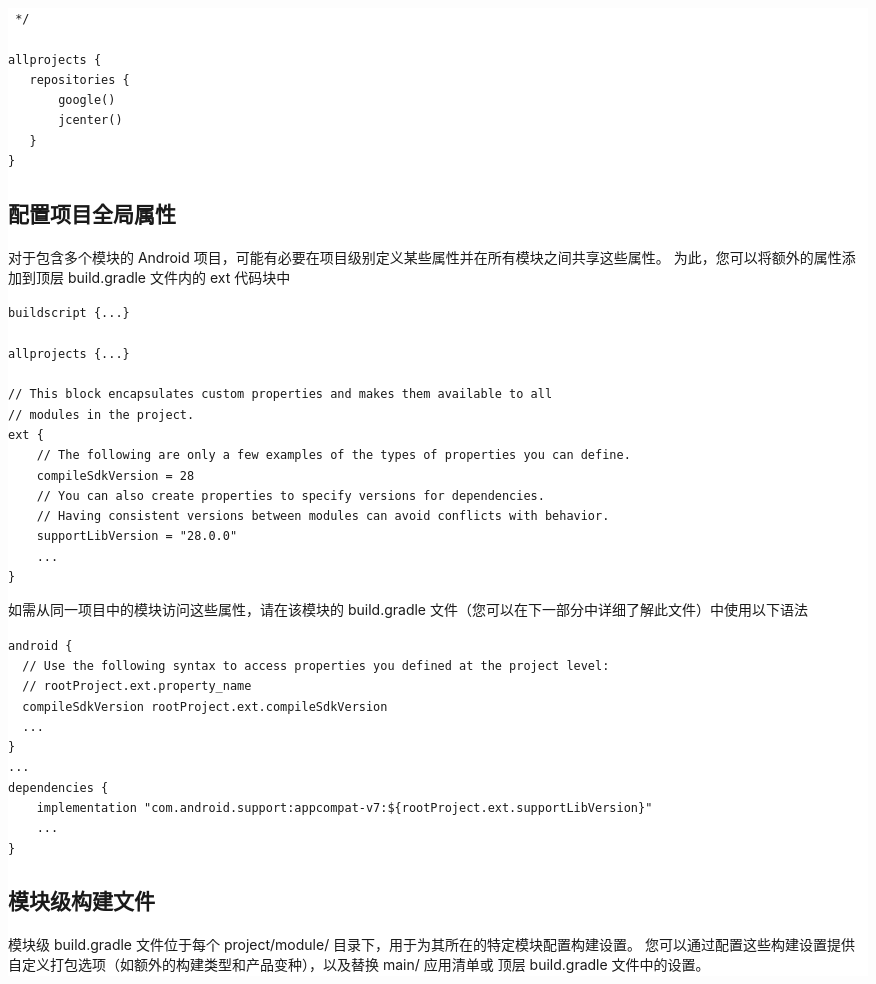 ```
 */

allprojects {
   repositories {
       google()
       jcenter()
   }
}
```

## 配置项目全局属性

对于包含多个模块的 Android 项目，可能有必要在项目级别定义某些属性并在所有模块之间共享这些属性。
为此，您可以将额外的属性添加到顶层 build.gradle 文件内的 ext 代码块中

```
buildscript {...}

allprojects {...}

// This block encapsulates custom properties and makes them available to all
// modules in the project.
ext {
    // The following are only a few examples of the types of properties you can define.
    compileSdkVersion = 28
    // You can also create properties to specify versions for dependencies.
    // Having consistent versions between modules can avoid conflicts with behavior.
    supportLibVersion = "28.0.0"
    ...
}

```
如需从同一项目中的模块访问这些属性，请在该模块的 build.gradle 文件（您可以在下一部分中详细了解此文件）中使用以下语法

```
android {
  // Use the following syntax to access properties you defined at the project level:
  // rootProject.ext.property_name
  compileSdkVersion rootProject.ext.compileSdkVersion
  ...
}
...
dependencies {
    implementation "com.android.support:appcompat-v7:${rootProject.ext.supportLibVersion}"
    ...
}
```


## 模块级构建文件

模块级 build.gradle 文件位于每个 project/module/ 目录下，用于为其所在的特定模块配置构建设置。
您可以通过配置这些构建设置提供自定义打包选项（如额外的构建类型和产品变种），以及替换 main/ 应用清单或
顶层 build.gradle 文件中的设置。
